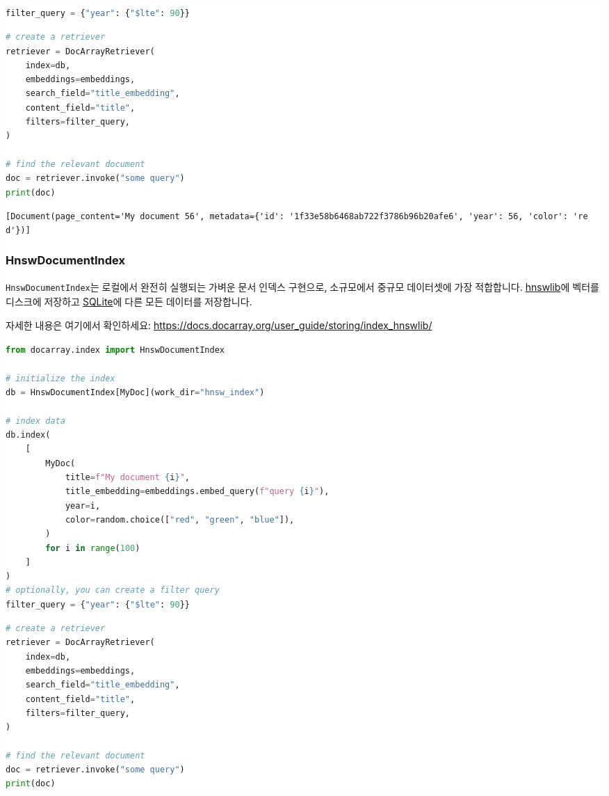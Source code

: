 ```python
filter_query = {"year": {"$lte": 90}}
```

```python
# create a retriever
retriever = DocArrayRetriever(
    index=db,
    embeddings=embeddings,
    search_field="title_embedding",
    content_field="title",
    filters=filter_query,
)

# find the relevant document
doc = retriever.invoke("some query")
print(doc)
```

```output
[Document(page_content='My document 56', metadata={'id': '1f33e58b6468ab722f3786b96b20afe6', 'year': 56, 'color': 'red'})]
```

### HnswDocumentIndex

`HnswDocumentIndex`는 로컬에서 완전히 실행되는 가벼운 문서 인덱스 구현으로, 소규모에서 중규모 데이터셋에 가장 적합합니다. [hnswlib](https://github.com/nmslib/hnswlib)에 벡터를 디스크에 저장하고 [SQLite](https://www.sqlite.org/index.html)에 다른 모든 데이터를 저장합니다.

자세한 내용은 여기에서 확인하세요: https://docs.docarray.org/user_guide/storing/index_hnswlib/

```python
from docarray.index import HnswDocumentIndex

# initialize the index
db = HnswDocumentIndex[MyDoc](work_dir="hnsw_index")

# index data
db.index(
    [
        MyDoc(
            title=f"My document {i}",
            title_embedding=embeddings.embed_query(f"query {i}"),
            year=i,
            color=random.choice(["red", "green", "blue"]),
        )
        for i in range(100)
    ]
)
# optionally, you can create a filter query
filter_query = {"year": {"$lte": 90}}
```

```python
# create a retriever
retriever = DocArrayRetriever(
    index=db,
    embeddings=embeddings,
    search_field="title_embedding",
    content_field="title",
    filters=filter_query,
)

# find the relevant document
doc = retriever.invoke("some query")
print(doc)
```